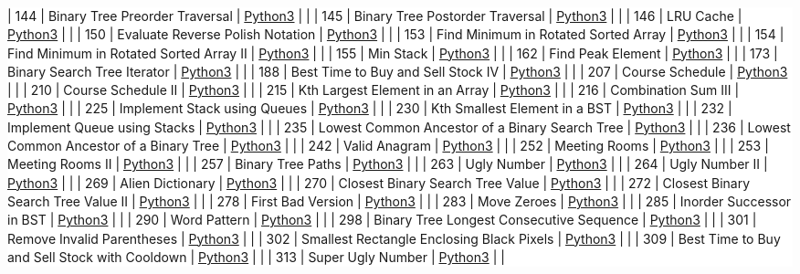 | 144 | Binary Tree Preorder Traversal | [Python3](./leetcode/144.&#32;Binary&#32;Tree&#32;Preorder&#32;Traversal.py) |            |
| 145 | Binary Tree Postorder Traversal | [Python3](./leetcode/145.&#32;Binary&#32;Tree&#32;Postorder&#32;Traversal.py) |            |
| 146 | LRU Cache | [Python3](./leetcode/146.&#32;LRU&#32;Cache.py) |            |
| 150 | Evaluate Reverse Polish Notation | [Python3](./leetcode/150.&#32;Evaluate&#32;Reverse&#32;Polish&#32;Notation.py) |            |
| 153 | Find Minimum in Rotated Sorted Array | [Python3](./leetcode/153.&#32;Find&#32;Minimum&#32;in&#32;Rotated&#32;Sorted&#32;Array.py) |            |
| 154 | Find Minimum in Rotated Sorted Array II | [Python3](./leetcode/154.&#32;Find&#32;Minimum&#32;in&#32;Rotated&#32;Sorted&#32;Array&#32;II.py) |            |
| 155 | Min Stack | [Python3](./leetcode/155.&#32;Min&#32;Stack.py) |            |
| 162 | Find Peak Element | [Python3](./leetcode/162.&#32;Find&#32;Peak&#32;Element.py) |            |
| 173 | Binary Search Tree Iterator | [Python3](./leetcode/173.&#32;Binary&#32;Search&#32;Tree&#32;Iterator.py) |            |
| 188 | Best Time to Buy and Sell Stock IV | [Python3](./leetcode/188.&#32;Best&#32;Time&#32;to&#32;Buy&#32;and&#32;Sell&#32;Stock&#32;IV.py) |            |
| 207 | Course Schedule | [Python3](./leetcode/207.&#32;Course&#32;Schedule.py) |            |
| 210 | Course Schedule II | [Python3](./leetcode/210.&#32;Course&#32;Schedule&#32;II.py) |            |
| 215 | Kth Largest Element in an Array | [Python3](./leetcode/215.&#32;Kth&#32;Largest&#32;Element&#32;in&#32;an&#32;Array.py) |            |
| 216 | Combination Sum III | [Python3](./leetcode/216.&#32;Combination&#32;Sum&#32;III.py) |            |
| 225 | Implement Stack using Queues | [Python3](./leetcode/225.&#32;Implement&#32;Stack&#32;using&#32;Queues.py) |            |
| 230 | Kth Smallest Element in a BST | [Python3](./leetcode/230.&#32;Kth&#32;Smallest&#32;Element&#32;in&#32;a&#32;BST.py) |            |
| 232 | Implement Queue using Stacks | [Python3](./leetcode/232.&#32;Implement&#32;Queue&#32;using&#32;Stacks.py) |            |
| 235 | Lowest Common Ancestor of a Binary Search Tree | [Python3](./leetcode/235.&#32;Lowest&#32;Common&#32;Ancestor&#32;of&#32;a&#32;Binary&#32;Search&#32;Tree.py) |            |
| 236 | Lowest Common Ancestor of a Binary Tree | [Python3](./leetcode/236.&#32;Lowest&#32;Common&#32;Ancestor&#32;of&#32;a&#32;Binary&#32;Tree.py) |            |
| 242 | Valid Anagram | [Python3](./leetcode/242.&#32;Valid&#32;Anagram.py) |            |
| 252 | Meeting Rooms | [Python3](./leetcode/252.&#32;Meeting&#32;Rooms.py) |            |
| 253 | Meeting Rooms II | [Python3](./leetcode/253.&#32;Meeting&#32;Rooms&#32;II.py) |            |
| 257 | Binary Tree Paths | [Python3](./leetcode/257.&#32;Binary&#32;Tree&#32;Paths.py) |            |
| 263 | Ugly Number | [Python3](./leetcode/263.&#32;Ugly&#32;Number.py) |            |
| 264 | Ugly Number II | [Python3](./leetcode/264.&#32;Ugly&#32;Number&#32;II.py) |            |
| 269 | Alien Dictionary | [Python3](./leetcode/269.&#32;Alien&#32;Dictionary.py) |            |
| 270 | Closest Binary Search Tree Value | [Python3](./leetcode/270.&#32;Closest&#32;Binary&#32;Search&#32;Tree&#32;Value.py) |            |
| 272 | Closest Binary Search Tree Value II | [Python3](./leetcode/272.&#32;Closest&#32;Binary&#32;Search&#32;Tree&#32;Value&#32;II.py) |            |
| 278 | First Bad Version | [Python3](./leetcode/278.&#32;First&#32;Bad&#32;Version.py) |            |
| 283 | Move Zeroes | [Python3](./leetcode/283.&#32;Move&#32;Zeroes.py) |            |
| 285 | Inorder Successor in BST | [Python3](./leetcode/285.&#32;Inorder&#32;Successor&#32;in&#32;BST.py) |            |
| 290 | Word Pattern | [Python3](./leetcode/290.&#32;Word&#32;Pattern.py) |            |
| 298 | Binary Tree Longest Consecutive Sequence | [Python3](./leetcode/298.&#32;Binary&#32;Tree&#32;Longest&#32;Consecutive&#32;Sequence.py) |            |
| 301 | Remove Invalid Parentheses | [Python3](./leetcode/301.&#32;Remove&#32;Invalid&#32;Parentheses.py) |            |
| 302 | Smallest Rectangle Enclosing Black Pixels | [Python3](./leetcode/302.&#32;Smallest&#32;Rectangle&#32;Enclosing&#32;Black&#32;Pixels.py) |            |
| 309 | Best Time to Buy and Sell Stock with Cooldown | [Python3](./leetcode/309.&#32;Best&#32;Time&#32;to&#32;Buy&#32;and&#32;Sell&#32;Stock&#32;with&#32;Cooldown.py) |            |
| 313 | Super Ugly Number | [Python3](./leetcode/313.&#32;Super&#32;Ugly&#32;Number.py) |            |